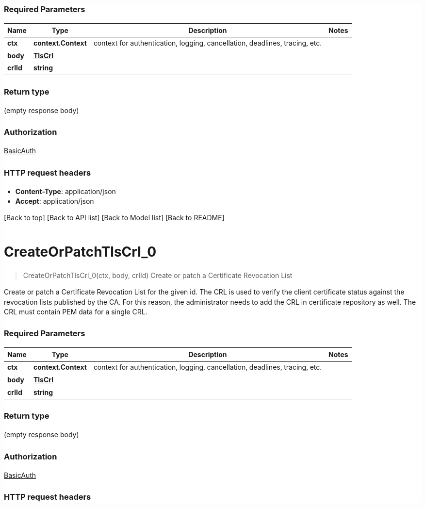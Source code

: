 ### Required Parameters

Name | Type | Description  | Notes
------------- | ------------- | ------------- | -------------
 **ctx** | **context.Context** | context for authentication, logging, cancellation, deadlines, tracing, etc.
  **body** | [**TlsCrl**](TlsCrl.md)|  | 
  **crlId** | **string**|  | 

### Return type

 (empty response body)

### Authorization

[BasicAuth](../README.md#BasicAuth)

### HTTP request headers

 - **Content-Type**: application/json
 - **Accept**: application/json

[[Back to top]](#) [[Back to API list]](../README.md#documentation-for-api-endpoints) [[Back to Model list]](../README.md#documentation-for-models) [[Back to README]](../README.md)

# **CreateOrPatchTlsCrl_0**
> CreateOrPatchTlsCrl_0(ctx, body, crlId)
Create or patch a Certificate Revocation List

Create or patch a Certificate Revocation List for the given id. The CRL is used to verify the client certificate status against the revocation lists published by the CA. For this reason, the administrator needs to add the CRL in certificate repository as well. The CRL must contain PEM data for a single CRL. 

### Required Parameters

Name | Type | Description  | Notes
------------- | ------------- | ------------- | -------------
 **ctx** | **context.Context** | context for authentication, logging, cancellation, deadlines, tracing, etc.
  **body** | [**TlsCrl**](TlsCrl.md)|  | 
  **crlId** | **string**|  | 

### Return type

 (empty response body)

### Authorization

[BasicAuth](../README.md#BasicAuth)

### HTTP request headers
